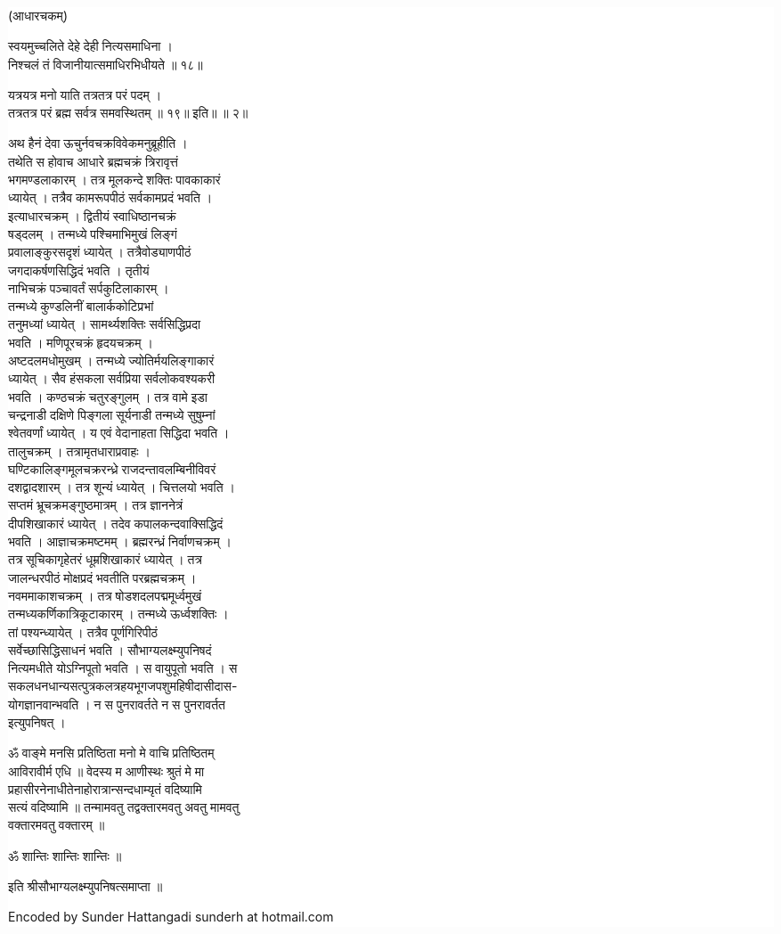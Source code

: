 (आधारचकम्)  
  
स्वयमुच्चलिते देहे देही नित्यसमाधिना ।  
निश्चलं तं विजानीयात्समाधिरभिधीयते ॥ १८॥  
  
यत्रयत्र मनो याति तत्रतत्र परं पदम् ।  
तत्रतत्र परं ब्रह्म सर्वत्र समवस्थितम् ॥ १९॥ इति॥ ॥ २॥  
  
अथ हैनं देवा ऊचुर्नवचक्रविवेकमनुब्रूहीति ।  
तथेति स होवाच आधारे ब्रह्मचक्रं त्रिरावृत्तं  
भगमण्डलाकारम् । तत्र मूलकन्दे शक्तिः पावकाकारं  
ध्यायेत् । तत्रैव कामरूपपीठं सर्वकामप्रदं भवति ।  
इत्याधारचक्रम् । द्वितीयं स्वाधिष्ठानचक्रं  
षड्दलम् । तन्मध्ये पश्चिमाभिमुखं लिङ्गं  
प्रवालाङ्कुरसदृशं ध्यायेत् । तत्रैवोड्याणपीठं  
जगदाकर्षणसिद्धिदं भवति । तृतीयं  
नाभिचक्रं पञ्चावर्तं सर्पकुटिलाकारम् ।  
तन्मध्ये कुण्डलिनीं बालार्ककोटिप्रभां  
तनुमध्यां ध्यायेत् । सामर्थ्यशक्तिः सर्वसिद्धिप्रदा  
भवति । मणिपूरचक्रं हृदयचक्रम् ।  
अष्टदलमधोमुखम् । तन्मध्ये ज्योतिर्मयलिङ्गाकारं  
ध्यायेत् । सैव हंसकला सर्वप्रिया सर्वलोकवश्यकरी  
भवति । कण्ठचक्रं चतुरङ्गुलम् । तत्र वामे इडा  
चन्द्रनाडी दक्षिणे पिङ्गला सूर्यनाडी तन्मध्ये सुषुम्नां  
श्वेतवर्णां ध्यायेत् । य एवं वेदानाहता सिद्धिदा भवति ।  
तालुचक्रम् । तत्रामृतधाराप्रवाहः ।  
घण्टिकालिङ्गमूलचक्ररन्ध्रे राजदन्तावलम्बिनीविवरं  
दशद्वादशारम् । तत्र शून्यं ध्यायेत् । चित्तलयो भवति ।  
सप्तमं भ्रूचक्रमङ्गुष्ठमात्रम् । तत्र ज्ञाननेत्रं  
दीपशिखाकारं ध्यायेत् । तदेव कपालकन्दवाक्सिद्धिदं  
भवति । आज्ञाचक्रमष्टमम् । ब्रह्मरन्ध्रं निर्वाणचक्रम् ।  
तत्र सूचिकागृहेतरं धूम्रशिखाकारं ध्यायेत् । तत्र  
जालन्धरपीठं मोक्षप्रदं भवतीति परब्रह्मचक्रम् ।  
नवममाकाशचक्रम् । तत्र षोडशदलपद्ममूर्ध्वमुखं  
तन्मध्यकर्णिकात्रिकूटाकारम् । तन्मध्ये ऊर्ध्वशक्तिः ।  
तां पश्यन्ध्यायेत् । तत्रैव पूर्णगिरिपीठं  
सर्वेच्छासिद्धिसाधनं भवति । सौभाग्यलक्ष्म्युपनिषदं  
नित्यमधीते योऽग्निपूतो भवति । स वायुपूतो भवति । स  
सकलधनधान्यसत्पुत्रकलत्रहयभूगजपशुमहिषीदासीदास-  
योगज्ञानवान्भवति । न स पुनरावर्तते न स पुनरावर्तत  
इत्युपनिषत् ।  
  
ॐ वाङ्मे मनसि प्रतिष्ठिता मनो मे वाचि प्रतिष्ठितम्  
आविरावीर्म एधि ॥ वेदस्य म आणीस्थः श्रुतं मे मा  
प्रहासीरनेनाधीतेनाहोरात्रान्सन्दधाम्यृतं वदिष्यामि  
सत्यं वदिष्यामि ॥ तन्मामवतु तद्वक्तारमवतु अवतु मामवतु  
वक्तारमवतु वक्तारम् ॥  
  
ॐ शान्तिः शान्तिः शान्तिः ॥  
  
इति श्रीसौभाग्यलक्ष्म्युपनिषत्समाप्ता ॥  
  
  
Encoded by Sunder Hattangadi sunderh at hotmail.com  
  
